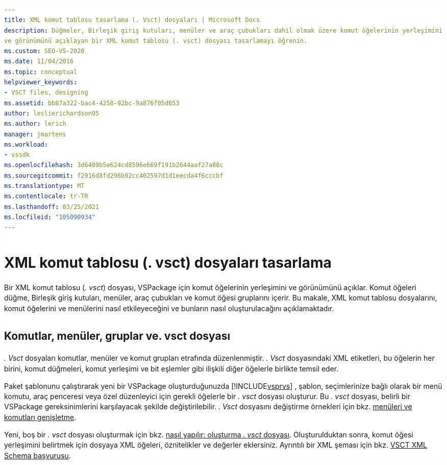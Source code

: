 ```yaml
---
title: XML komut tablosu tasarlama (. Vsct) dosyaları | Microsoft Docs
description: Düğmeler, Birleşik giriş kutuları, menüler ve araç çubukları dahil olmak üzere komut öğelerinin yerleşimini ve görünümünü açıklayan bir XML komut tablosu (. vsct) dosyası tasarlamayı öğrenin.
ms.custom: SEO-VS-2020
ms.date: 11/04/2016
ms.topic: conceptual
helpviewer_keywords:
- VSCT files, designing
ms.assetid: bb87a322-bac4-4258-92bc-9a876f05d653
author: leslierichardson95
ms.author: lerich
manager: jmartens
ms.workload:
- vssdk
ms.openlocfilehash: 3d6409b5e624cd8596e669f191b2644aaf27a88c
ms.sourcegitcommit: f2916d8fd296b92cc402597d1d1eecda4f6cccbf
ms.translationtype: MT
ms.contentlocale: tr-TR
ms.lasthandoff: 03/25/2021
ms.locfileid: "105090934"
---
```

# <a name="design-xml-command-table-vsct-files"></a>XML komut tablosu (. vsct) dosyaları tasarlama
Bir XML komut tablosu (*. vsct*) dosyası, VSPackage için komut öğelerinin yerleşimini ve görünümünü açıklar. Komut öğeleri düğme, Birleşik giriş kutuları, menüler, araç çubukları ve komut öğesi gruplarını içerir. Bu makale, XML komut tablosu dosyalarını, komut öğelerini ve menülerini nasıl etkileyeceğini ve bunların nasıl oluşturulacağını açıklamaktadır.

## <a name="commands-menus-groups-and-the-vsct-file"></a>Komutlar, menüler, gruplar ve. vsct dosyası
 *. Vsct* dosyaları komutlar, menüler ve komut grupları etrafında düzenlenmiştir. *. Vsct* dosyasındaki XML etiketleri, bu öğelerin her birini, komut düğmeleri, komut yerleşimi ve bit eşlemler gibi ilişkili diğer öğelerle birlikte temsil eder.

 Paket şablonunu çalıştırarak yeni bir VSPackage oluşturduğunuzda [!INCLUDE[vsprvs](../../code-quality/includes/vsprvs_md.md)] , şablon, seçimlerinize bağlı olarak bir menü komutu, araç penceresi veya özel düzenleyici için gerekli öğelerle bir *. vsct* dosyası oluşturur. Bu *. vsct* dosyası, belirli bir VSPackage gereksinimlerini karşılayacak şekilde değiştirilebilir. *. Vsct* dosyasını değiştirme örnekleri için bkz. [menüleri ve komutları genişletme](../../extensibility/extending-menus-and-commands.md).

 Yeni, boş bir *. vsct* dosyası oluşturmak için bkz. [nasıl yapılır: oluşturma *. vsct* dosyası](../../extensibility/internals/how-to-create-a-dot-vsct-file.md). Oluşturulduktan sonra, komut öğesi yerleşimini belirtmek için dosyaya XML öğeleri, öznitelikler ve değerler eklersiniz. Ayrıntılı bir XML şeması için bkz. [VSCT XML Schema başvurusu](../../extensibility/vsct-xml-schema-reference.md).
